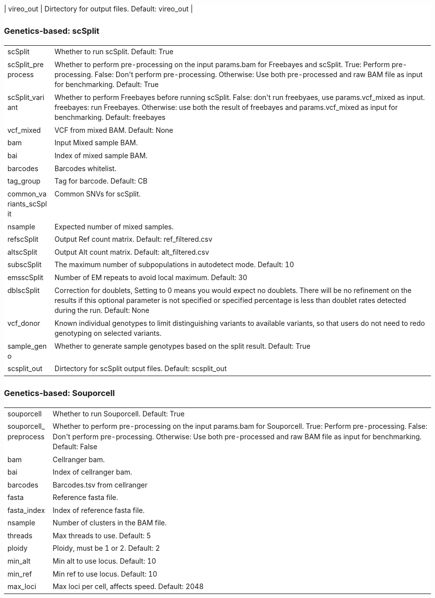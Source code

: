 | vireo_out           | Dirtectory for output files. Default: vireo_out                           |          


### Genetics-based: scSplit
|  	                      |                                                                        |
|-------------------------|------------------------------------------------------------------------|
| scSplit                 | Whether to run scSplit. Default: True                                  |
| scSplit_preprocess      | Whether to perform pre-processing on the input params.bam for Freebayes and scSplit. True: Perform pre-processing. False: Don't perform pre-processing. Otherwise: Use both pre-processed and raw BAM file as input for benchmarking. Default: True             |
| scSplit_variant         | Whether to perform Freebayes before running scSplit. False: don't run freebyaes, use params.vcf_mixed as input. freebayes: run Freebayes. Otherwise: use both the result of freebayes and params.vcf_mixed as input for benchmarking. Default: freebayes                 |
| vcf_mixed               | VCF from mixed BAM. Default: None                                      |
| bam                     | Input Mixed sample BAM.                                                |
| bai                     | Index of mixed sample BAM.                                             |
| barcodes                | Barcodes whitelist.                                                    |
| tag_group               | Tag for barcode. Default: CB                                           |
| common_variants_scSplit | Common SNVs for scSplit.                                               |
| nsample                 | Expected number of mixed samples. |
| refscSplit              | Output Ref count matrix. Default: ref_filtered.csv                     |
| altscSplit              | Output Alt count matrix. Default: alt_filtered.csv                     |
| subscSplit              | The maximum number of subpopulations in autodetect mode. Default: 10   |
| emsscSplit              | Number of EM repeats to avoid local maximum. Default: 30               |
| dblscSplit              | Correction for doublets, Setting to 0 means you would expect no doublets. There will be no refinement on the results if this optional parameter is not specified or specified percentage is less than doublet rates detected during the run. Default: None |
| vcf_donor               | Known individual genotypes to limit distinguishing variants to available variants, so that users do not need to redo genotyping on selected variants.                                                           |
| sample_geno             | Whether to generate sample genotypes based on the split result. Default: True                                                                                               |
| scsplit_out             | Dirtectory for scSplit output files. Default: scsplit_out              |


### Genetics-based: Souporcell 
|  	                        |                                                                      |
|---------------------------|----------------------------------------------------------------------|
| souporcell                | Whether to run Souporcell. Default: True                             |
| souporcell_preprocess     | Whether to perform pre-processing on the input params.bam for Souporcell. True: Perform pre-processing. False: Don't perform pre-processing. Otherwise: Use both pre-processed and raw BAM file as input for benchmarking. Default: False |
| bam                       | Cellranger bam.                                                      |
| bai                       | Index of cellranger bam.                                             |
| barcodes                  | Barcodes.tsv from cellranger                                         |
| fasta                     | Reference fasta file.                                                |
| fasta_index               | Index of reference fasta file.                                       |
| nsample                   | Number of clusters in the BAM file.                                  |
| threads                   | Max threads to use. Default: 5                                       |
| ploidy                    | Ploidy, must be 1 or 2. Default: 2                                   |
| min_alt                   | Min alt to use locus. Default: 10                                    |
| min_ref                   | Min ref to use locus. Default: 10                                    |
| max_loci                  | Max loci per cell, affects speed. Default: 2048                      |